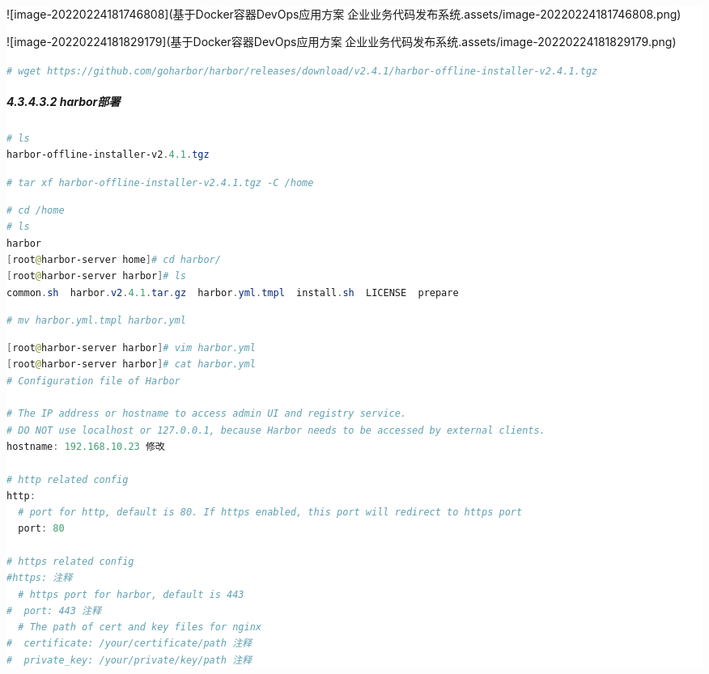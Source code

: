 

![image-20220224181746808](基于Docker容器DevOps应用方案 企业业务代码发布系统.assets/image-20220224181746808.png)





![image-20220224181829179](基于Docker容器DevOps应用方案 企业业务代码发布系统.assets/image-20220224181829179.png)



~~~powershell
# wget https://github.com/goharbor/harbor/releases/download/v2.4.1/harbor-offline-installer-v2.4.1.tgz
~~~





##### 4.3.4.3.2 harbor部署



~~~powershell
# ls
harbor-offline-installer-v2.4.1.tgz
~~~



~~~powershell
# tar xf harbor-offline-installer-v2.4.1.tgz -C /home
~~~





~~~powershell
# cd /home
# ls
harbor
[root@harbor-server home]# cd harbor/
[root@harbor-server harbor]# ls
common.sh  harbor.v2.4.1.tar.gz  harbor.yml.tmpl  install.sh  LICENSE  prepare
~~~





~~~powershell
# mv harbor.yml.tmpl harbor.yml
~~~



~~~powershell
[root@harbor-server harbor]# vim harbor.yml
[root@harbor-server harbor]# cat harbor.yml
# Configuration file of Harbor

# The IP address or hostname to access admin UI and registry service.
# DO NOT use localhost or 127.0.0.1, because Harbor needs to be accessed by external clients.
hostname: 192.168.10.23 修改

# http related config
http:
  # port for http, default is 80. If https enabled, this port will redirect to https port
  port: 80

# https related config
#https: 注释
  # https port for harbor, default is 443
#  port: 443 注释
  # The path of cert and key files for nginx
#  certificate: /your/certificate/path 注释
#  private_key: /your/private/key/path 注释
~~~